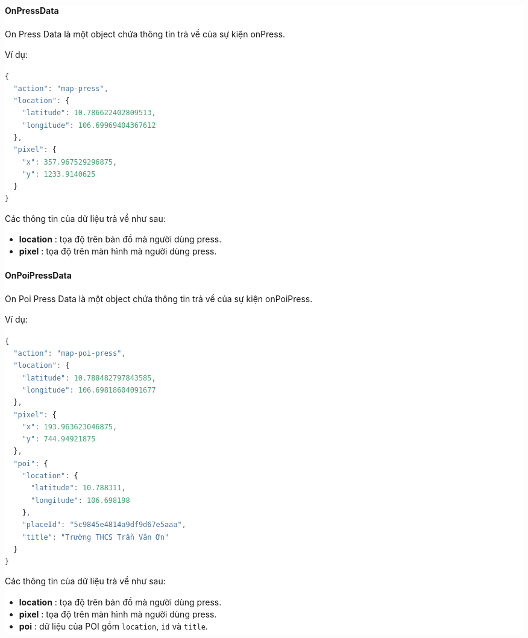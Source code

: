 #### OnPressData

On Press Data là một object chứa thông tin trả về của sự kiện onPress.

Ví dụ:
```js
{
  "action": "map-press",
  "location": {
    "latitude": 10.786622402809513,
    "longitude": 106.69969404367612
  },
  "pixel": {
    "x": 357.967529296875,
    "y": 1233.9140625
  }
}
```

Các thông tin của dữ liệu trả về như sau:
- **location** : tọa độ trên bản đồ mà người dùng press.
- **pixel** : tọa độ trên màn hình mà người dùng press.

#### OnPoiPressData

On Poi Press Data là một object chứa thông tin trả về của sự kiện onPoiPress.

Ví dụ:
```js
{
  "action": "map-poi-press",
  "location": {
    "latitude": 10.788482797843585,
    "longitude": 106.69818604091677
  },
  "pixel": {
    "x": 193.963623046875,
    "y": 744.94921875
  },
  "poi": {
    "location": {
      "latitude": 10.788311,
      "longitude": 106.698198
    },
    "placeId": "5c9845e4814a9df9d67e5aaa",
    "title": "Trường THCS Trần Văn Ơn"
  }
}
```

Các thông tin của dữ liệu trả về như sau:
- **location** : tọa độ trên bản đồ mà người dùng press.
- **pixel** : tọa độ trên màn hình mà người dùng press.
- **poi** : dữ liệu của POI gồm `location`, `id` và `title`.
